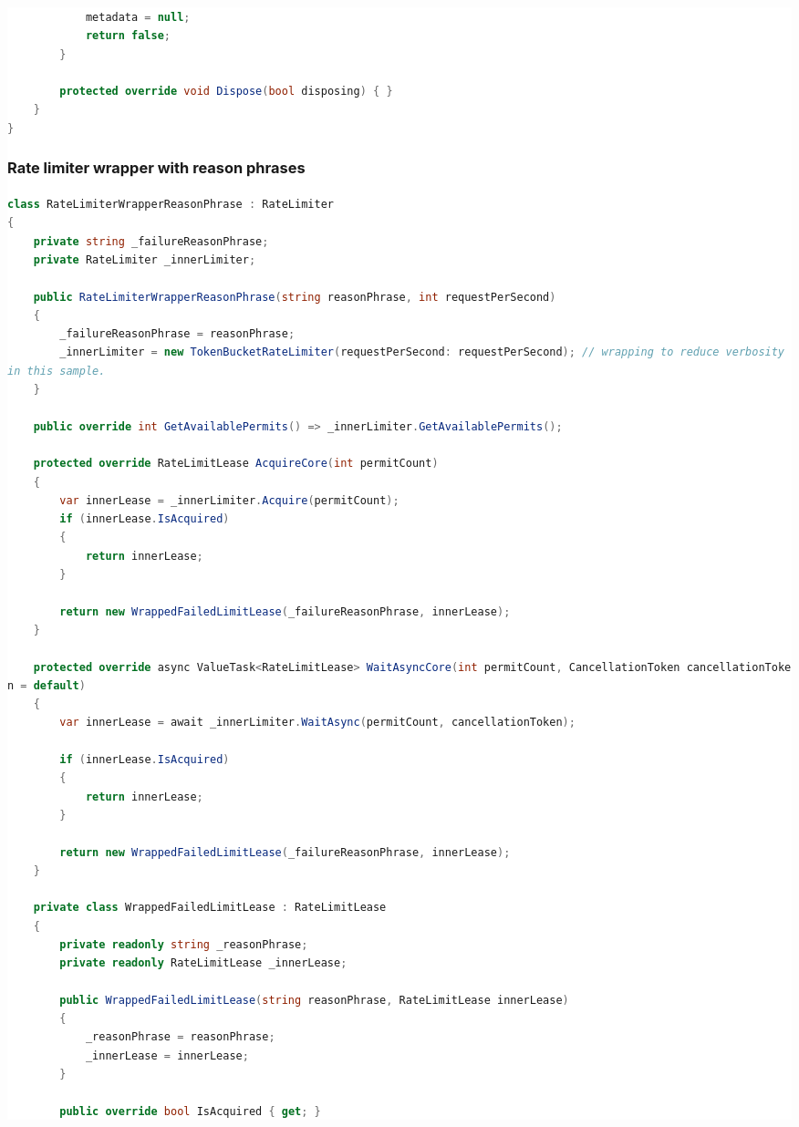 ```c#
            metadata = null;
            return false;
        }

        protected override void Dispose(bool disposing) { }
    }
}
```

### Rate limiter wrapper with reason phrases

```c#
class RateLimiterWrapperReasonPhrase : RateLimiter
{
    private string _failureReasonPhrase;
    private RateLimiter _innerLimiter;

    public RateLimiterWrapperReasonPhrase(string reasonPhrase, int requestPerSecond)
    {
        _failureReasonPhrase = reasonPhrase;
        _innerLimiter = new TokenBucketRateLimiter(requestPerSecond: requestPerSecond); // wrapping to reduce verbosity in this sample.
    }

    public override int GetAvailablePermits() => _innerLimiter.GetAvailablePermits();

    protected override RateLimitLease AcquireCore(int permitCount)
    {
        var innerLease = _innerLimiter.Acquire(permitCount);
        if (innerLease.IsAcquired)
        {
            return innerLease;
        }

        return new WrappedFailedLimitLease(_failureReasonPhrase, innerLease);
    }

    protected override async ValueTask<RateLimitLease> WaitAsyncCore(int permitCount, CancellationToken cancellationToken = default)
    {
        var innerLease = await _innerLimiter.WaitAsync(permitCount, cancellationToken);

        if (innerLease.IsAcquired)
        {
            return innerLease;
        }

        return new WrappedFailedLimitLease(_failureReasonPhrase, innerLease);
    }

    private class WrappedFailedLimitLease : RateLimitLease
    {
        private readonly string _reasonPhrase;
        private readonly RateLimitLease _innerLease;

        public WrappedFailedLimitLease(string reasonPhrase, RateLimitLease innerLease)
        {
            _reasonPhrase = reasonPhrase;
            _innerLease = innerLease;
        }

        public override bool IsAcquired { get; }

```